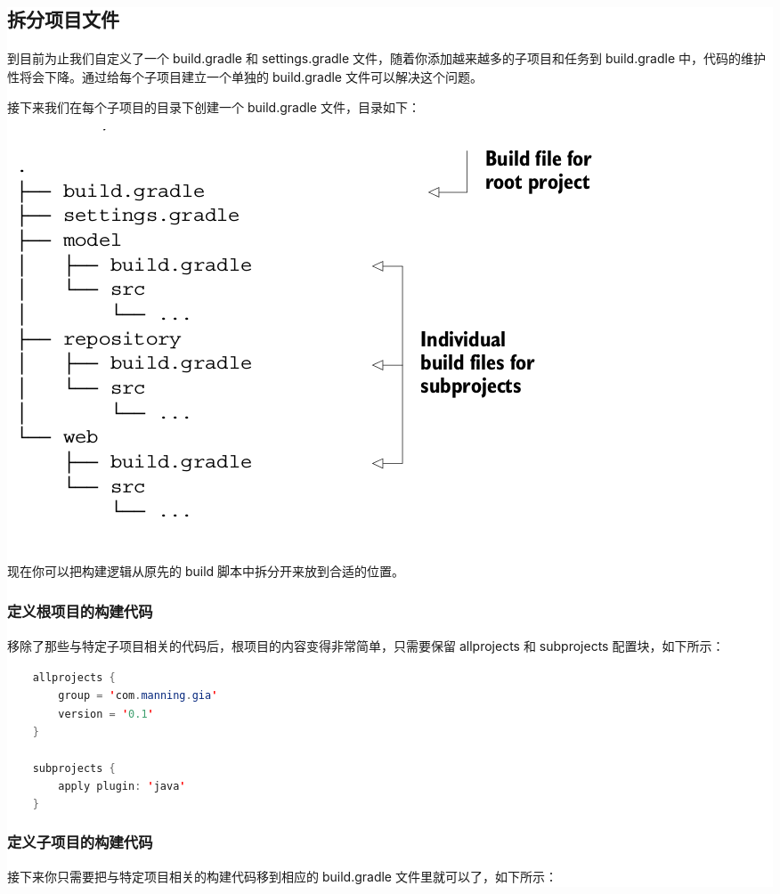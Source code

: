 ## 拆分项目文件

到目前为止我们自定义了一个 build.gradle 和 settings.gradle 文件，随着你添加越来越多的子项目和任务到 build.gradle 中，代码的维护性将会下降。通过给每个子项目建立一个单独的 build.gradle 文件可以解决这个问题。

接下来我们在每个子项目的目录下创建一个 build.gradle 文件，目录如下：

![](img/dag46.png)

现在你可以把构建逻辑从原先的 build 脚本中拆分开来放到合适的位置。

### 定义根项目的构建代码

移除了那些与特定子项目相关的代码后，根项目的内容变得非常简单，只需要保留 allprojects 和 subprojects 配置块，如下所示：

```java
    allprojects {
        group = 'com.manning.gia'
        version = '0.1'
    }

    subprojects {
        apply plugin: 'java'
    }
```

### 定义子项目的构建代码

接下来你只需要把与特定项目相关的构建代码移到相应的 build.gradle 文件里就可以了，如下所示：
